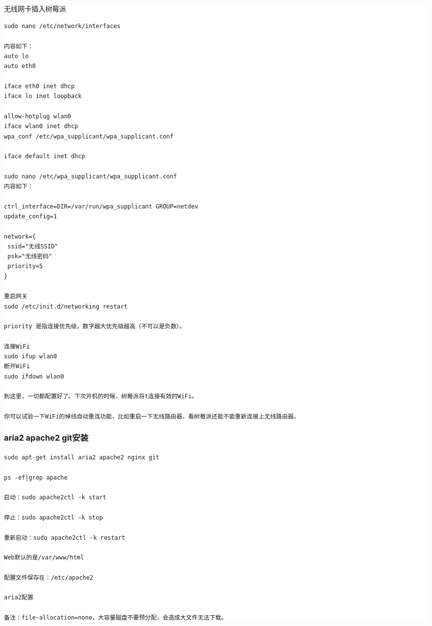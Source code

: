 无线网卡插入树莓派
```
sudo nano /etc/network/interfaces

内容如下：
auto lo
auto eth0

iface eth0 inet dhcp
iface lo inet loopback

allow-hotplug wlan0
iface wlan0 inet dhcp
wpa_conf /etc/wpa_supplicant/wpa_supplicant.conf

iface default inet dhcp

sudo nano /etc/wpa_supplicant/wpa_supplicant.conf
内容如下：

ctrl_interface=DIR=/var/run/wpa_supplicant GROUP=netdev
update_config=1

network={
 ssid="无线SSID"
 psk="无线密码"
 priority=5
}

重启网关
sudo /etc/init.d/networking restart

priority 是指连接优先级，数字越大优先级越高（不可以是负数）。

连接WiFi
sudo ifup wlan0
断开WiFi
sudo ifdown wlan0

到这里，一切都配置好了。下次开机的时候，树莓派将t连接有效的WiFi。

你可以试验一下WiFi的掉线自动重连功能，比如重启一下无线路由器，看树莓派还能不能重新连接上无线路由器。
```

### aria2 apache2 git安装
```
sudo apt-get install aria2 apache2 nginx git 

ps -ef|grep apache

启动：sudo apache2ctl -k start

停止：sudo apache2ctl -k stop

重新启动：sudo apache2ctl -k restart

Web默认的是/var/www/html

配置文件保存在：/etc/apache2

aria2配置

备注：file-allocation=none，大容量磁盘不要预分配，会造成大文件无法下载。

```